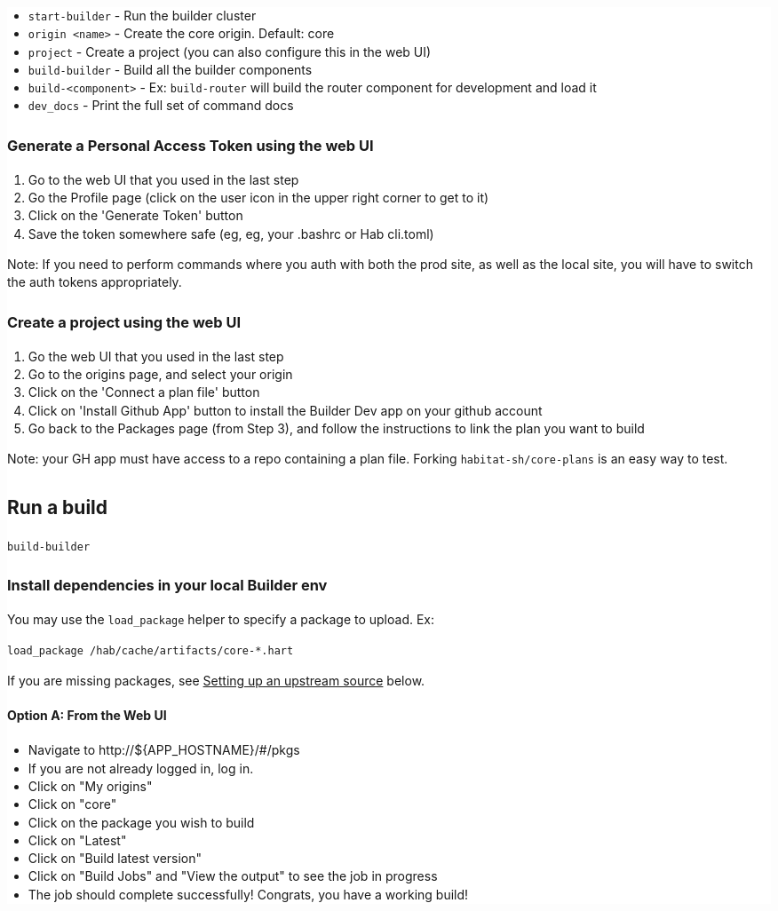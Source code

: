 * `start-builder` - Run the builder cluster
* `origin <name>` - Create the core origin. Default: core
* `project` - Create a project (you can also configure this in the web UI)
* `build-builder` - Build all the builder components
* `build-<component>` - Ex: `build-router` will build the router component for development and load it
* `dev_docs` - Print the full set of command docs

### Generate a Personal Access Token using the web UI

1. Go to the web UI that you used in the last step
2. Go the Profile page (click on the user icon in the upper right corner to get to it)
3. Click on the 'Generate Token' button
4. Save the token somewhere safe (eg, eg, your .bashrc or Hab cli.toml)

Note: If you need to perform commands where you auth with both the prod site, as well as the local site, you will have to switch the auth tokens appropriately.

### Create a project using the web UI

1. Go the web UI that you used in the last step
2. Go to the origins page, and select your origin
3. Click on the 'Connect a plan file' button
4. Click on 'Install Github App' button to install the Builder Dev app on your github account
5. Go back to the Packages page (from Step 3), and follow the instructions to link the plan you want to build

Note: your GH app must have access to a repo containing a plan file. Forking `habitat-sh/core-plans` is an easy way to test.

## Run a build
`build-builder`

### Install dependencies in your local Builder env

You may use the `load_package` helper to specify a package to upload. Ex:

```
load_package /hab/cache/artifacts/core-*.hart
```

If you are missing packages, see [Setting up an upstream source](#setting-up-an-upstream-source) below.

#### Option A: From the Web UI
* Navigate to http://${APP_HOSTNAME}/#/pkgs
* If you are not already logged in, log in.
* Click on "My origins"
* Click on "core"
* Click on the package you wish to build
* Click on "Latest"
* Click on "Build latest version"
* Click on "Build Jobs" and "View the output" to see the job in progress
* The job should complete successfully! Congrats, you have a working build!
